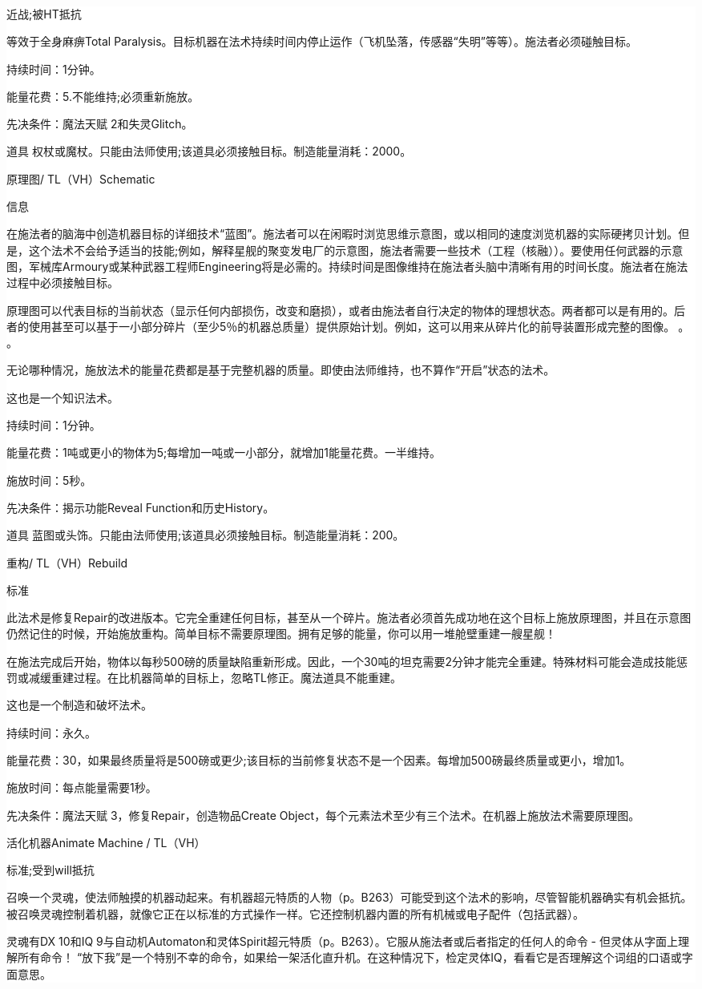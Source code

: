 近战;被HT抵抗

等效于全身麻痹Total Paralysis。目标机器在法术持续时间内停止运作（飞机坠落，传感器“失明”等等）。施法者必须碰触目标。

持续时间：1分钟。

能量花费：5.不能维持;必须重新施放。

先决条件：魔法天赋 2和失灵Glitch。

道具 权杖或魔杖。只能由法师使用;该道具必须接触目标。制造能量消耗：2000。

原理图/ TL（VH）Schematic

信息

在施法者的脑海中创造机器目标的详细技术“蓝图”。施法者可以在闲暇时浏览思维示意图，或以相同的速度浏览机器的实际硬拷贝计划。但是，这个法术不会给予适当的技能;例如，解释星舰的聚变发电厂的示意图，施法者需要一些技术（工程（核融））。要使用任何武器的示意图，军械库Armoury或某种武器工程师Engineering将是必需的。持续时间是图像维持在施法者头脑中清晰有用的时间长度。施法者在施法过程中必须接触目标。

原理图可以代表目标的当前状态（显示任何内部损伤，改变和磨损），或者由施法者自行决定的物体的理想状态。两者都可以是有用的。后者的使用甚至可以基于一小部分碎片（至少5％的机器总质量）提供原始计划。例如，这可以用来从碎片化的前导装置形成完整的图像。 。 。

无论哪种情况，施放法术的能量花费都是基于完整机器的质量。即使由法师维持，也不算作“开启”状态的法术。

这也是一个知识法术。

持续时间：1分钟。

能量花费：1吨或更小的物体为5;每增加一吨或一小部分，就增加1能量花费。一半维持。

施放时间：5秒。

先决条件：揭示功能Reveal Function和历史History。

道具 蓝图或头饰。只能由法师使用;该道具必须接触目标。制造能量消耗：200。

重构/ TL（VH）Rebuild

标准

此法术是修复Repair的改进版本。它完全重建任何目标，甚至从一个碎片。施法者必须首先成功地在这个目标上施放原理图，并且在示意图仍然记住的时候，开始施放重构。简单目标不需要原理图。拥有足够的能量，你可以用一堆舱壁重建一艘星舰！

在施法完成后开始，物体以每秒500磅的质量缺陷重新形成。因此，一个30吨的坦克需要2分钟才能完全重建。特殊材料可能会造成技能惩罚或减缓重建过程。在比机器简单的目标上，忽略TL修正。魔法道具不能重建。

这也是一个制造和破坏法术。

持续时间：永久。

能量花费：30，如果最终质量将是500磅或更少;该目标的当前修复状态不是一个因素。每增加500磅最终质量或更小，增加1。

施放时间：每点能量需要1秒。

先决条件：魔法天赋 3，修复Repair，创造物品Create Object，每个元素法术至少有三个法术。在机器上施放法术需要原理图。 

活化机器Animate Machine / TL（VH）

标准;受到will抵抗

召唤一个灵魂，使法师触摸的机器动起来。有机器超元特质的人物（p。B263）可能受到这个法术的影响，尽管智能机器确实有机会抵抗。被召唤灵魂控制着机器，就像它正在以标准的方式操作一样。它还控制机器内置的所有机械或电子配件（包括武器）。

灵魂有DX 10和IQ 9与自动机Automaton和灵体Spirit超元特质（p。B263）。它服从施法者或后者指定的任何人的命令 - 但灵体从字面上理解所有命令！ “放下我”是一个特别不幸的命令，如果给一架活化直升机。在这种情况下，检定灵体IQ，看看它是否理解这个词组的口语或字面意思。

